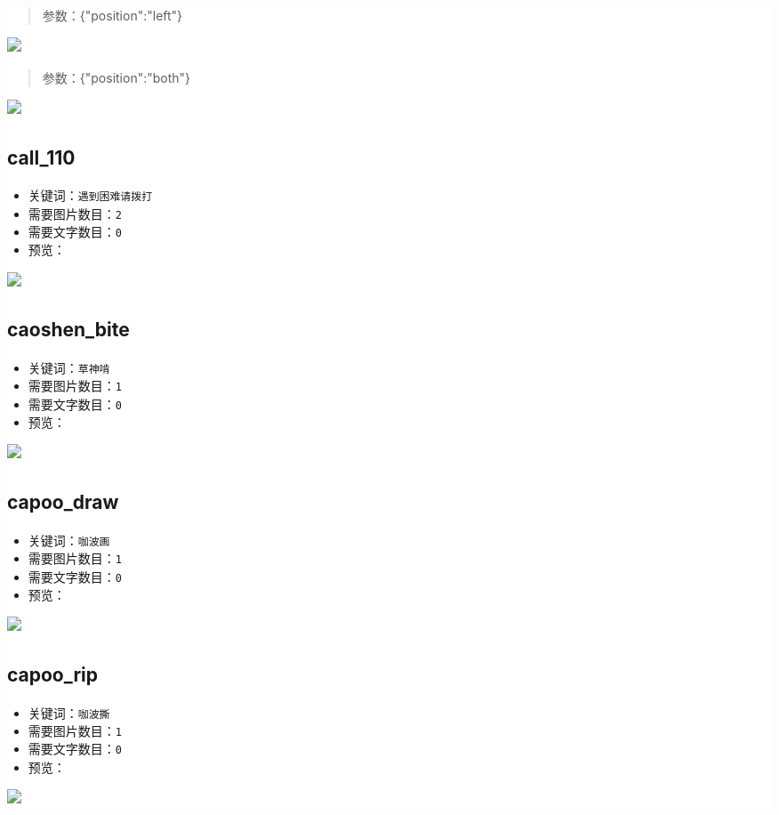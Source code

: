 > 参数：{"position":"left"}
<div align="left">
  <img src="images/bubble_tea_instance1.jpg" width="200" />
</div>

> 参数：{"position":"both"}
<div align="left">
  <img src="images/bubble_tea_instance2.jpg" width="200" />
</div>

## call_110

- 关键词：`遇到困难请拨打`
- 需要图片数目：`2`
- 需要文字数目：`0`
- 预览：
<div align="left">
  <img src="images/call_110.jpg" width="200" />
</div>

## caoshen_bite

- 关键词：`草神啃`
- 需要图片数目：`1`
- 需要文字数目：`0`
- 预览：
<div align="left">
  <img src="images/caoshen_bite.gif" width="200" />
</div>

## capoo_draw

- 关键词：`咖波画`
- 需要图片数目：`1`
- 需要文字数目：`0`
- 预览：
<div align="left">
  <img src="images/capoo_draw.gif" width="200" />
</div>

## capoo_rip

- 关键词：`咖波撕`
- 需要图片数目：`1`
- 需要文字数目：`0`
- 预览：
<div align="left">
  <img src="images/capoo_rip.gif" width="200" />
</div>
